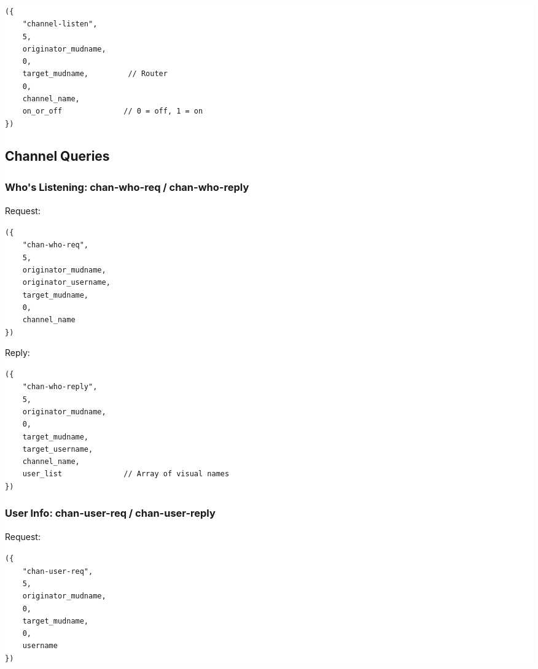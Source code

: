 ```lpc
({
    "channel-listen",
    5,
    originator_mudname,
    0,
    target_mudname,         // Router
    0,
    channel_name,
    on_or_off              // 0 = off, 1 = on
})
```

## Channel Queries

### Who's Listening: chan-who-req / chan-who-reply

Request:
```lpc
({
    "chan-who-req",
    5,
    originator_mudname,
    originator_username,
    target_mudname,
    0,
    channel_name
})
```

Reply:
```lpc
({
    "chan-who-reply",
    5,
    originator_mudname,
    0,
    target_mudname,
    target_username,
    channel_name,
    user_list              // Array of visual names
})
```

### User Info: chan-user-req / chan-user-reply

Request:
```lpc
({
    "chan-user-req",
    5,
    originator_mudname,
    0,
    target_mudname,
    0,
    username
})
```
